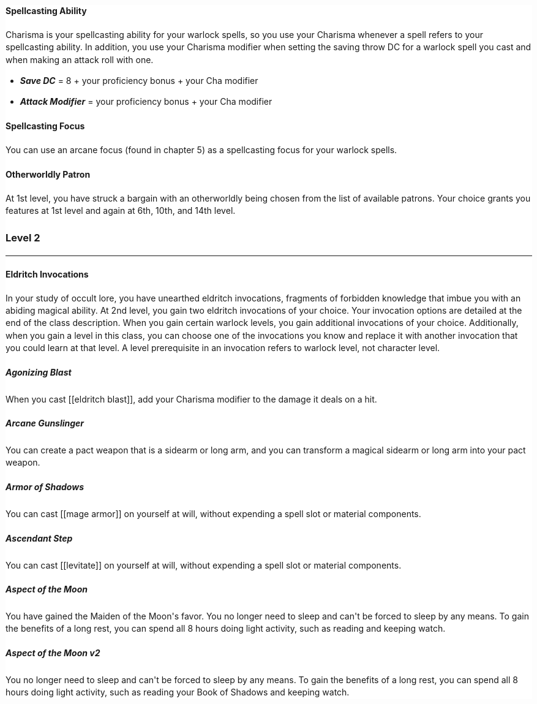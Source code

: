 #### Spellcasting Ability
Charisma is your spellcasting ability for your warlock spells, so you use your Charisma whenever a spell refers to your spellcasting ability. In addition, you use your Charisma modifier when setting the saving throw DC for a warlock spell you cast and when making an attack roll with one.

- ***Save DC*** = 8 + your proficiency bonus + your Cha modifier

- ***Attack Modifier*** = your proficiency bonus + your Cha modifier

#### Spellcasting Focus
You can use an arcane focus (found in chapter 5) as a spellcasting focus for your warlock spells.

#### Otherworldly Patron

At 1st level, you have struck a bargain with an otherworldly being chosen from the list of available patrons. Your choice grants you features at 1st level and again at 6th, 10th, and 14th level.

### Level 2
---
#### Eldritch Invocations

In your study of occult lore, you have unearthed eldritch invocations, fragments of forbidden knowledge that imbue you with an abiding magical ability.
At 2nd level, you gain two eldritch invocations of your choice. Your invocation options are detailed at the end of the class description. When you gain certain warlock levels, you gain additional invocations of your choice.
Additionally, when you gain a level in this class, you can choose one of the invocations you know and replace it with another invocation that you could learn at that level.
A level prerequisite in an invocation refers to warlock level, not character level.

##### **Agonizing Blast**
When you cast [[eldritch blast]], add your Charisma modifier to the damage it deals on a hit.

##### **Arcane Gunslinger**
You can create a pact weapon that is a sidearm or long arm, and you can transform a magical sidearm or long arm into your pact weapon.

##### **Armor of Shadows**
You can cast [[mage armor]] on yourself at will, without expending a spell slot or material components.

##### **Ascendant Step**
You can cast [[levitate]] on yourself at will, without expending a spell slot or material components.

##### **Aspect of the Moon**
You have gained the Maiden of the Moon's favor. You no longer need to sleep and can't be forced to sleep by any means. To gain the benefits of a long rest, you can spend all 8 hours doing light activity, such as reading and keeping watch.

##### **Aspect of the Moon v2**
You no longer need to sleep and can't be forced to sleep by any means. To gain the benefits of a long rest, you can spend all 8 hours doing light activity, such as reading your Book of Shadows and keeping watch.

